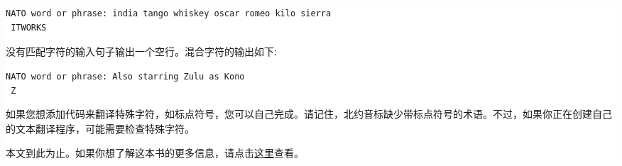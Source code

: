 ```
NATO word or phrase: india tango whiskey oscar romeo kilo sierra
 ITWORKS
```

没有匹配字符的输入句子输出一个空行。混合字符的输出如下:

```
NATO word or phrase: Also starring Zulu as Kono
 Z
```

如果您想添加代码来翻译特殊字符，如标点符号，您可以自己完成。请记住，北约音标缺少带标点符号的术语。不过，如果你正在创建自己的文本翻译程序，可能需要检查特殊字符。

本文到此为止。如果你想了解这本书的更多信息，请点击[这里](https://www.manning.com/books/tiny-c-projects?utm_source=medium&utm_medium=referral&utm_campaign=book_gookin_tiny_9_29_21)查看。